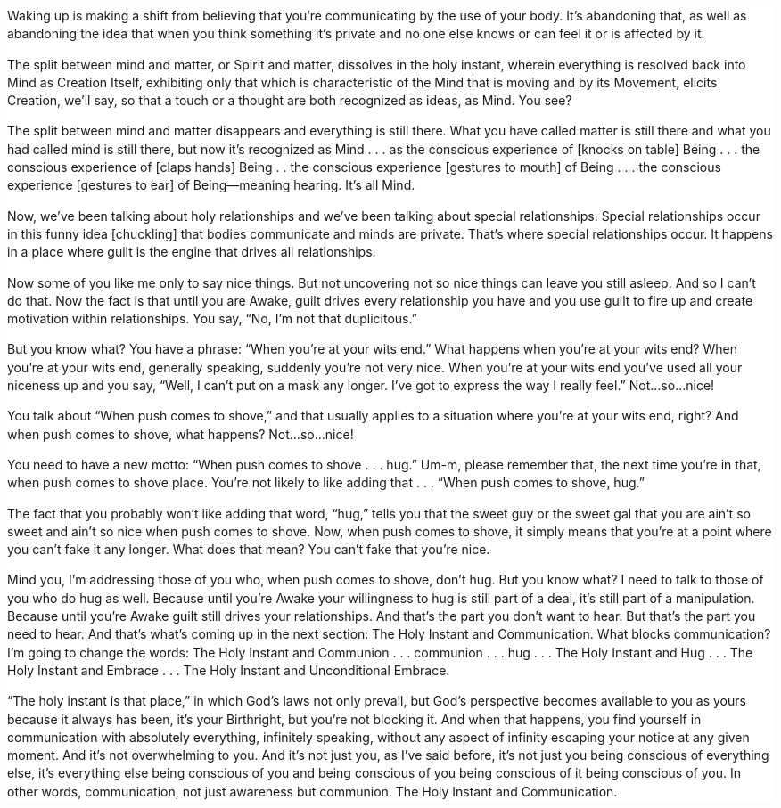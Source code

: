 Waking up is making a shift from believing that you’re communicating by the use of your body.  It’s abandoning that, as well as abandoning the idea that when you think something it’s private and no one else knows or can feel it or is affected by it.

The split between mind and matter, or Spirit and matter, dissolves in the holy instant, wherein everything is resolved back into Mind as Creation Itself, exhibiting only that which is characteristic of the Mind that is moving and by its Movement, elicits Creation, we’ll say, so that a touch or a thought are both recognized as ideas, as Mind.  You see?  

The split between mind and matter disappears and everything is still there.  What you have called matter is still there and what you had called mind is still there, but now it’s recognized as Mind . . . as the conscious experience of [knocks on table] Being . . . the conscious experience of [claps hands] Being . .  the conscious experience [gestures to mouth] of Being . . . the conscious experience [gestures to ear] of Being—meaning hearing.  It’s all Mind.

Now, we’ve been talking about holy relationships and we’ve been talking about special relationships.  Special relationships occur in this funny idea [chuckling] that bodies communicate and minds are private.  That’s where special relationships occur.  It happens in a place where guilt is the engine that drives all relationships.

Now some of you like me only to say nice things.  But not uncovering not so nice things can leave you still asleep.  And so I can’t do that.  Now the fact is that until you are Awake, guilt drives every relationship you have and you use guilt to fire up and create motivation within relationships.  You say, “No, I’m not that duplicitous.”  

But you know what?  You have a phrase:  “When you’re at your wits end.”  What happens when you’re at your wits end?  When you’re at your wits end, generally speaking, suddenly you’re not very nice.  When you’re at your wits end you’ve used all your niceness up and you say, “Well, I can’t put on a mask any longer.  I’ve got to express the way I really feel.”  Not…so…nice!

You talk about “When push comes to shove,” and that usually applies to a situation where you’re at your wits end, right?  And when push comes to shove, what happens?  Not…so…nice!  

You need to have a new motto:  “When push comes to shove . . . hug.”  Um-m, please remember that, the next time you’re in that, when push comes to shove place.  You’re not likely to like adding that . . . “When push comes to shove, hug.”  

The fact that you probably won’t like adding that word, “hug,” tells you that the sweet guy or the sweet gal that you are ain’t so sweet and ain’t so nice when push comes to shove.  Now, when push comes to shove, it simply means that you’re at a point where you can’t fake it any longer.  What does that mean?  You can’t fake that you’re nice.

Mind you, I’m addressing those of you who, when push comes to shove, don’t hug.  But you know what?  I need to talk to those of you who do hug as well.  Because until you’re Awake your willingness to hug is still part of a deal, it’s still part of a manipulation.  Because until you’re Awake guilt still drives your relationships.  And that’s the part you don’t want to hear.  But that’s the part you need to hear.  And that’s what’s coming up in the next section:  The Holy Instant and Communication.  What blocks communication?  I’m going to change the words:  The Holy Instant and Communion . . . communion . . . hug . . . The Holy Instant and Hug . . . The Holy Instant and Embrace . . . The Holy Instant and Unconditional Embrace.  

“The holy instant is that place,” in which God’s laws not only prevail, but God’s perspective becomes available to you as yours because it always has been, it’s your Birthright, but you’re not blocking it.  And when that happens, you find yourself in communication with absolutely everything, infinitely speaking, without any aspect of infinity escaping your notice at any given moment.  And it’s not overwhelming to you.  And it’s not just you, as I’ve said before, it’s not just you being conscious of everything else, it’s everything else being conscious of you and being conscious of you being conscious of it being conscious of you.  In other words, communication, not just awareness but communion.   The Holy Instant and Communication.

